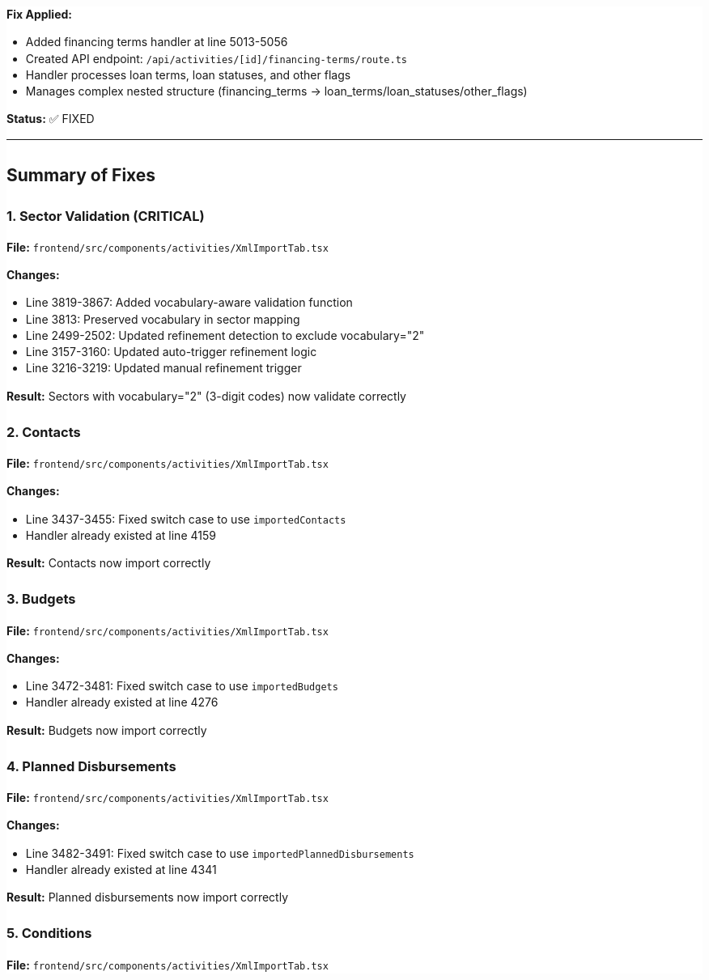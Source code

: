**Fix Applied:**
- Added financing terms handler at line 5013-5056
- Created API endpoint: `/api/activities/[id]/financing-terms/route.ts`
- Handler processes loan terms, loan statuses, and other flags
- Manages complex nested structure (financing_terms → loan_terms/loan_statuses/other_flags)

**Status:** ✅ FIXED

---

## Summary of Fixes

### 1. Sector Validation (CRITICAL)
**File:** `frontend/src/components/activities/XmlImportTab.tsx`

**Changes:**
- Line 3819-3867: Added vocabulary-aware validation function
- Line 3813: Preserved vocabulary in sector mapping
- Line 2499-2502: Updated refinement detection to exclude vocabulary="2"
- Line 3157-3160: Updated auto-trigger refinement logic
- Line 3216-3219: Updated manual refinement trigger

**Result:** Sectors with vocabulary="2" (3-digit codes) now validate correctly

### 2. Contacts
**File:** `frontend/src/components/activities/XmlImportTab.tsx`

**Changes:**
- Line 3437-3455: Fixed switch case to use `importedContacts`
- Handler already existed at line 4159

**Result:** Contacts now import correctly

### 3. Budgets
**File:** `frontend/src/components/activities/XmlImportTab.tsx`

**Changes:**
- Line 3472-3481: Fixed switch case to use `importedBudgets`
- Handler already existed at line 4276

**Result:** Budgets now import correctly

### 4. Planned Disbursements
**File:** `frontend/src/components/activities/XmlImportTab.tsx`

**Changes:**
- Line 3482-3491: Fixed switch case to use `importedPlannedDisbursements`
- Handler already existed at line 4341

**Result:** Planned disbursements now import correctly

### 5. Conditions
**File:** `frontend/src/components/activities/XmlImportTab.tsx`
